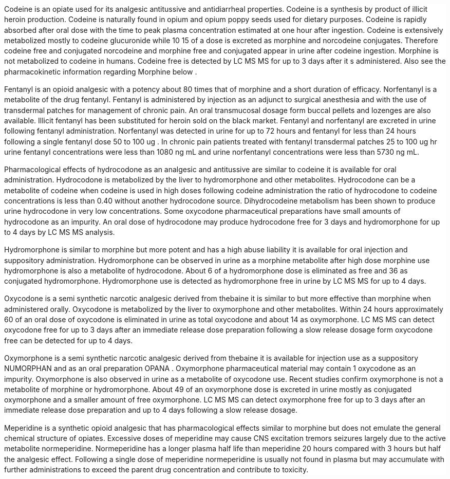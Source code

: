 Codeine is an opiate used for its analgesic antitussive and antidiarrheal properties. Codeine is a synthesis by product of illicit heroin production. Codeine is naturally found in opium and opium poppy seeds used for dietary purposes. Codeine is rapidly absorbed after oral dose with the time to peak plasma concentration estimated at one hour after ingestion. Codeine is extensively metabolized mostly to codeine glucuronide while 10 15 of a dose is excreted as morphine and norcodeine conjugates. Therefore codeine free and conjugated norcodeine and morphine free and conjugated appear in urine after codeine ingestion. Morphine is not metabolized to codeine in humans. Codeine free is detected by LC MS MS for up to 3 days after it s administered. Also see the pharmacokinetic information regarding Morphine below .

Fentanyl is an opioid analgesic with a potency about 80 times that of morphine and a short duration of efficacy. Norfentanyl is a metabolite of the drug fentanyl. Fentanyl is administered by injection as an adjunct to surgical anesthesia and with the use of transdermal patches for management of chronic pain. An oral transmucosal dosage form buccal pellets and lozenges are also available. Illicit fentanyl has been substituted for heroin sold on the black market. Fentanyl and norfentanyl are excreted in urine following fentanyl administration. Norfentanyl was detected in urine for up to 72 hours and fentanyl for less than 24 hours following a single fentanyl dose 50 to 100 ug . In chronic pain patients treated with fentanyl transdermal patches 25 to 100 ug hr urine fentanyl concentrations were less than 1080 ng mL and urine norfentanyl concentrations were less than 5730 ng mL.

Pharmacological effects of hydrocodone as an analgesic and antitussive are similar to codeine it is available for oral administration. Hydrocodone is metabolized by the liver to hydromorphone and other metabolites. Hydrocodone can be a metabolite of codeine when codeine is used in high doses following codeine administration the ratio of hydrocodone to codeine concentrations is less than 0.40 without another hydrocodone source. Dihydrocodeine metabolism has been shown to produce urine hydrocodone in very low concentrations. Some oxycodone pharmaceutical preparations have small amounts of hydrocodone as an impurity. An oral dose of hydrocodone may produce hydrocodone free for 3 days and hydromorphone for up to 4 days by LC MS MS analysis.

Hydromorphone is similar to morphine but more potent and has a high abuse liability it is available for oral injection and suppository administration. Hydromorphone can be observed in urine as a morphine metabolite after high dose morphine use hydromorphone is also a metabolite of hydrocodone. About 6 of a hydromorphone dose is eliminated as free and 36 as conjugated hydromorphone. Hydromorphone use is detected as hydromorphone free in urine by LC MS MS for up to 4 days.

Oxycodone is a semi synthetic narcotic analgesic derived from thebaine it is similar to but more effective than morphine when administered orally. Oxycodone is metabolized by the liver to oxymorphone and other metabolites. Within 24 hours approximately 60 of an oral dose of oxycodone is eliminated in urine as total oxycodone and about 14 as oxymorphone. LC MS MS can detect oxycodone free for up to 3 days after an immediate release dose preparation following a slow release dosage form oxycodone free can be detected for up to 4 days.

Oxymorphone is a semi synthetic narcotic analgesic derived from thebaine it is available for injection use as a suppository NUMORPHAN and as an oral preparation OPANA . Oxymorphone pharmaceutical material may contain 1 oxycodone as an impurity. Oxymorphone is also observed in urine as a metabolite of oxycodone use. Recent studies confirm oxymorphone is not a metabolite of morphine or hydromorphone. About 49 of an oxymorphone dose is excreted in urine mostly as conjugated oxymorphone and a smaller amount of free oxymorphone. LC MS MS can detect oxymorphone free for up to 3 days after an immediate release dose preparation and up to 4 days following a slow release dosage.

Meperidine is a synthetic opioid analgesic that has pharmacological effects similar to morphine but does not emulate the general chemical structure of opiates. Excessive doses of meperidine may cause CNS excitation tremors seizures largely due to the active metabolite normeperidine. Normeperidine has a longer plasma half life than meperidine 20 hours compared with 3 hours but half the analgesic effect. Following a single dose of meperidine normeperidine is usually not found in plasma but may accumulate with further administrations to exceed the parent drug concentration and contribute to toxicity.
